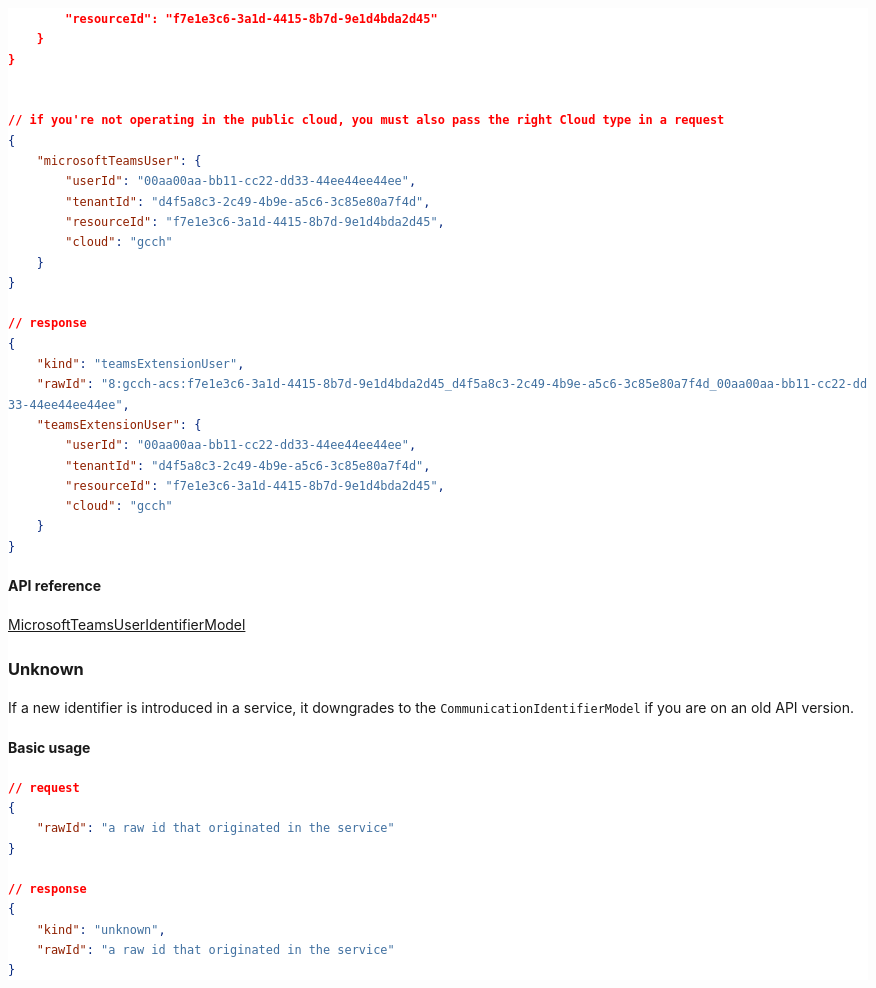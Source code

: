 ```json
        "resourceId": "f7e1e3c6-3a1d-4415-8b7d-9e1d4bda2d45"
    }
}


// if you're not operating in the public cloud, you must also pass the right Cloud type in a request
{
    "microsoftTeamsUser": {
        "userId": "00aa00aa-bb11-cc22-dd33-44ee44ee44ee",
        "tenantId": "d4f5a8c3-2c49-4b9e-a5c6-3c85e80a7f4d",
        "resourceId": "f7e1e3c6-3a1d-4415-8b7d-9e1d4bda2d45",
        "cloud": "gcch"
    }
}

// response
{
    "kind": "teamsExtensionUser",
    "rawId": "8:gcch-acs:f7e1e3c6-3a1d-4415-8b7d-9e1d4bda2d45_d4f5a8c3-2c49-4b9e-a5c6-3c85e80a7f4d_00aa00aa-bb11-cc22-dd33-44ee44ee44ee",
    "teamsExtensionUser": {
        "userId": "00aa00aa-bb11-cc22-dd33-44ee44ee44ee",
        "tenantId": "d4f5a8c3-2c49-4b9e-a5c6-3c85e80a7f4d",
        "resourceId": "f7e1e3c6-3a1d-4415-8b7d-9e1d4bda2d45",
        "cloud": "gcch"
    }
}
```

#### API reference

[MicrosoftTeamsUserIdentifierModel](https://github.com/Azure/azure-rest-api-specs/blob/main/specification/communication/data-plane/Common/stable/2025-06-30/common.json#L195)


### Unknown

If a new identifier is introduced in a service, it downgrades to the `CommunicationIdentifierModel` if you are on an old API version.

#### Basic usage

```json
// request
{
    "rawId": "a raw id that originated in the service"
}

// response
{
    "kind": "unknown",
    "rawId": "a raw id that originated in the service"
}
```
